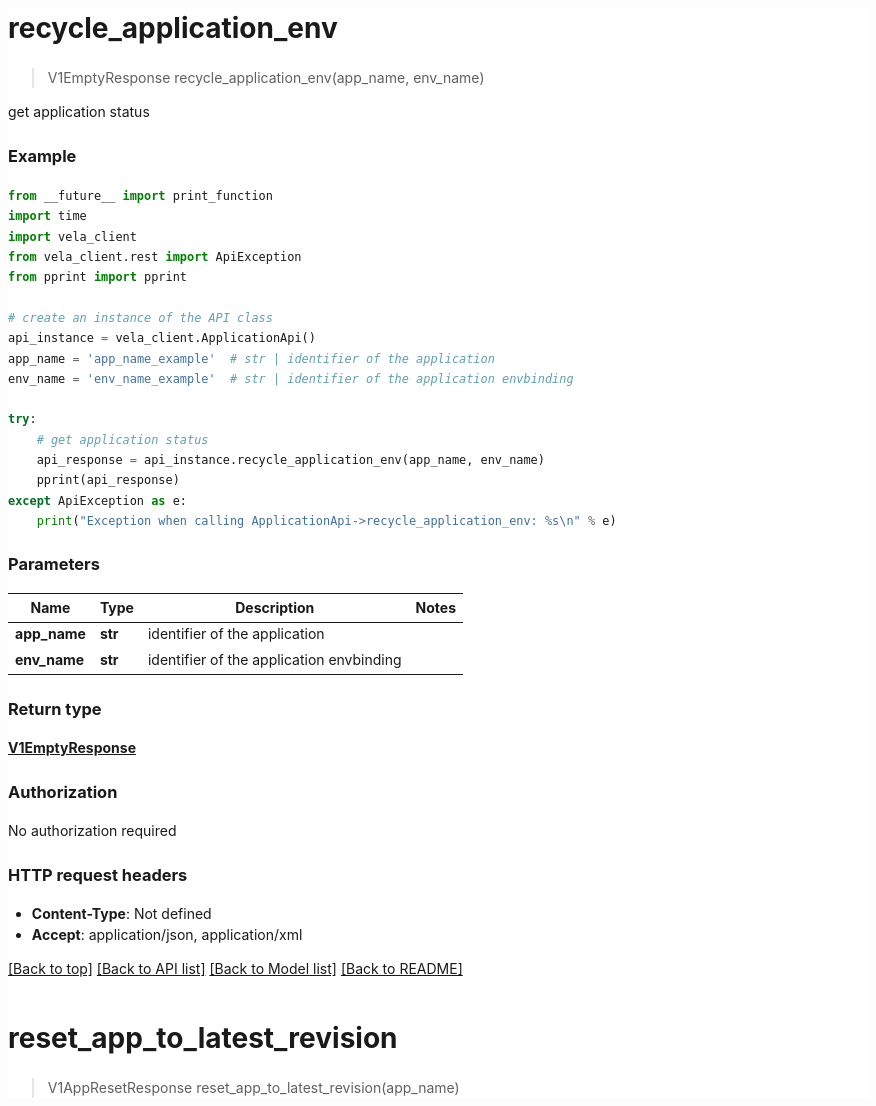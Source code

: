# **recycle_application_env**
> V1EmptyResponse recycle_application_env(app_name, env_name)

get application status

### Example

```python
from __future__ import print_function
import time
import vela_client
from vela_client.rest import ApiException
from pprint import pprint

# create an instance of the API class
api_instance = vela_client.ApplicationApi()
app_name = 'app_name_example'  # str | identifier of the application 
env_name = 'env_name_example'  # str | identifier of the application envbinding

try:
    # get application status
    api_response = api_instance.recycle_application_env(app_name, env_name)
    pprint(api_response)
except ApiException as e:
    print("Exception when calling ApplicationApi->recycle_application_env: %s\n" % e)
```

### Parameters

Name | Type | Description  | Notes
------------- | ------------- | ------------- | -------------
 **app_name** | **str**| identifier of the application  | 
 **env_name** | **str**| identifier of the application envbinding | 

### Return type

[**V1EmptyResponse**](V1EmptyResponse.md)

### Authorization

No authorization required

### HTTP request headers

 - **Content-Type**: Not defined
 - **Accept**: application/json, application/xml

[[Back to top]](#) [[Back to API list]](../vela-client/README.md#documentation-for-api-endpoints) [[Back to Model list]](../vela-client/README.md#documentation-for-models) [[Back to README]](../vela-client/README.md)

# **reset_app_to_latest_revision**
> V1AppResetResponse reset_app_to_latest_revision(app_name)
